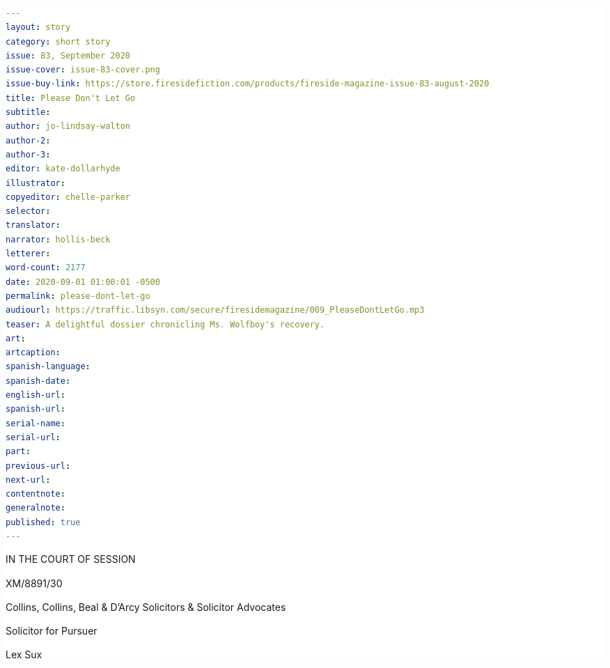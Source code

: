 ```yaml
---
layout: story
category: short story
issue: 83, September 2020
issue-cover: issue-83-cover.png
issue-buy-link: https://store.firesidefiction.com/products/fireside-magazine-issue-83-august-2020
title: Please Don't Let Go
subtitle:
author: jo-lindsay-walton
author-2:
author-3:
editor: kate-dollarhyde
illustrator:
copyeditor: chelle-parker
selector:
translator:
narrator: hollis-beck
letterer:
word-count: 2177
date: 2020-09-01 01:00:01 -0500
permalink: please-dont-let-go
audiourl: https://traffic.libsyn.com/secure/firesidemagazine/009_PleaseDontLetGo.mp3
teaser: A delightful dossier chronicling Ms. Wolfboy's recovery.
art:
artcaption:
spanish-language:
spanish-date:
english-url:
spanish-url:
serial-name:
serial-url:
part:
previous-url:
next-url:
contentnote:
generalnote:
published: true
---
```


IN THE COURT OF SESSION

XM/8891/30



Collins, Collins, Beal & D’Arcy Solicitors & Solicitor Advocates

Solicitor for Pursuer



Lex Sux
